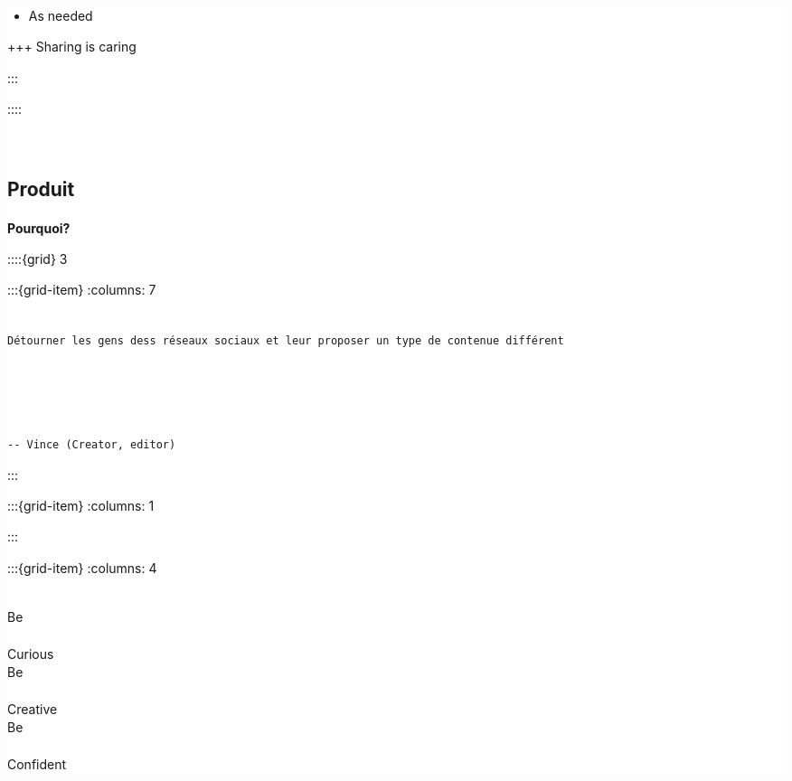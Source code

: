 - As needed

+++
Sharing is caring

:::

::::



<br>


## Produit


<p class="emphase2"><strong>Pourquoi?</strong></p>


::::{grid} 3

:::{grid-item}
:columns: 7


```{note}

Détourner les gens dess réseaux sociaux et leur proposer un type de contenue différent


```


```{epigraph}



-- Vince (Creator, editor)

```

:::

:::{grid-item}
:columns: 1

:::

:::{grid-item}
:columns: 4

<br>

<div class="stage" style="width: 100%; height:auto">
    <div class="cubespinner">
        <div class="face1">Be</div>
        <div class="face2">Curious</div>
        <div class="face3">Be</div>
        <div class="face4">Creative</div>
        <div class="face5">Be</div>
        <div class="face6">Confident</div>
    </div>
</div>
